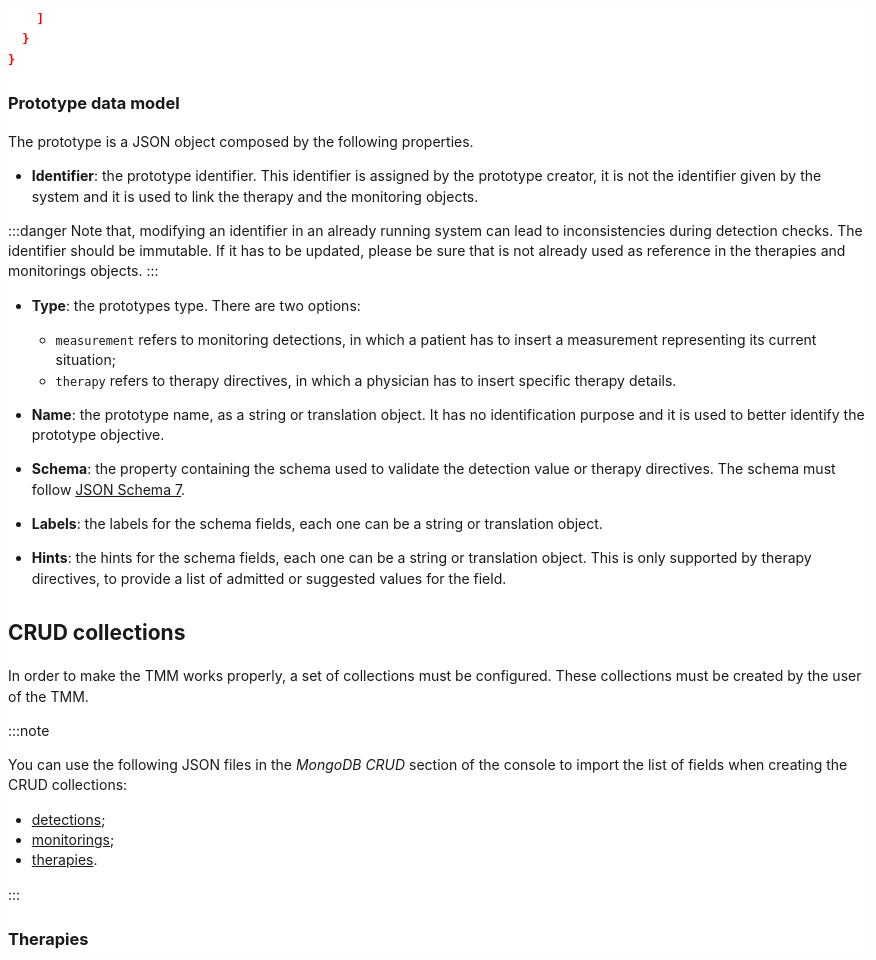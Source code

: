 ```json
    ]
  }
}
```

### Prototype data model

The prototype is a JSON object composed by the following properties.

* **Identifier**: the prototype identifier. This identifier is assigned by the prototype creator, it is not the identifier given by the system and it is used to link the therapy and the monitoring objects.

:::danger
Note that, modifying an identifier in an already running system can lead to inconsistencies during detection checks. The identifier should be immutable. If it has to be updated, please be sure that is not already used as reference in the therapies and monitorings objects.
:::

* **Type**: the prototypes type. There are two options:

  * `measurement` refers to monitoring detections, in which a patient has to insert a measurement representing its current situation;
  * `therapy` refers to therapy directives, in which a physician has to insert specific therapy details.

* **Name**: the prototype name, as a string or translation object. It has no identification purpose and it is used to better identify the prototype objective.

* **Schema**: the property containing the schema used to validate the detection value or therapy directives. The schema must follow [JSON Schema 7](https://json-schema.org/draft-07/json-schema-release-notes.html).

* **Labels**: the labels for the schema fields, each one can be a string or translation object.

* **Hints**: the hints for the schema fields, each one can be a string or translation object. This is only supported by therapy directives, to provide a list of admitted or suggested values for the field. 

## CRUD collections

In order to make the TMM works properly, a set of collections must be configured. These collections must be created by the user of the TMM.

:::note

You can use the following JSON files in the *MongoDB CRUD* section of the console to import the list of fields when creating the CRUD collections:
- [detections](detections.json);
- [monitorings](monitorings.json);
- [therapies](therapies.json).

:::

### Therapies
